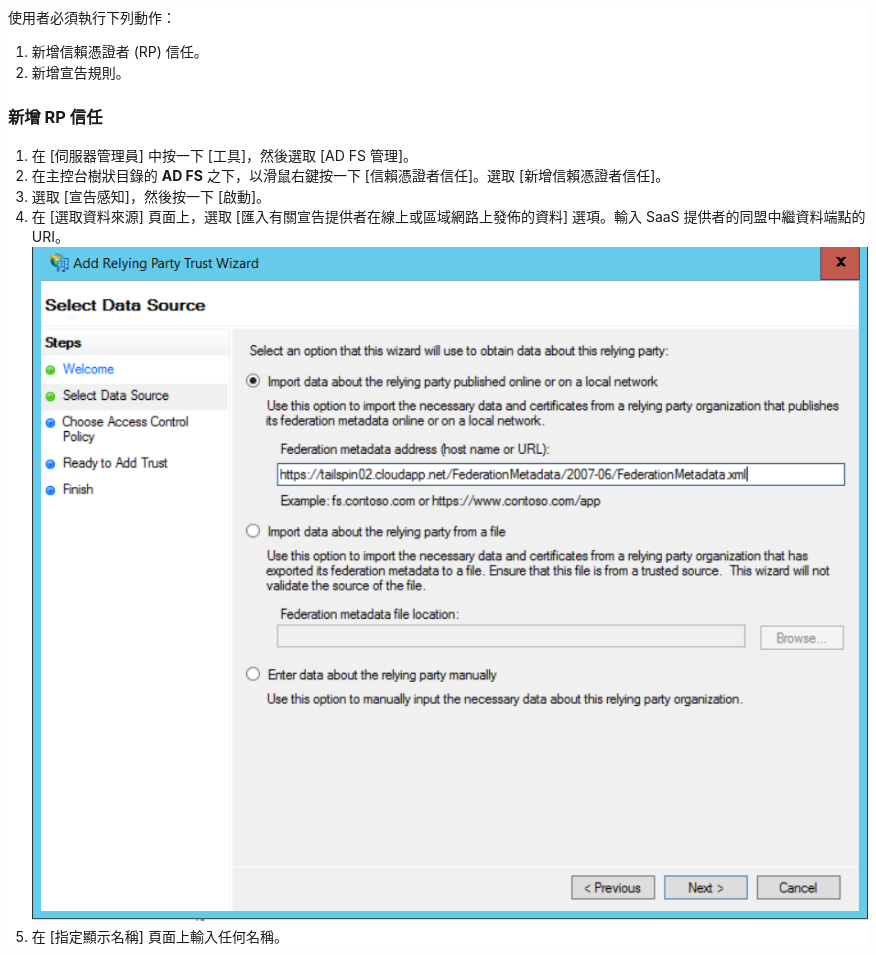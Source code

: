 使用者必須執行下列動作：

1.	新增信賴憑證者 (RP) 信任。
2.	新增宣告規則。

### 新增 RP 信任

1.	在 [伺服器管理員] 中按一下 [工具]，然後選取 [AD FS 管理]。
2.	在主控台樹狀目錄的 **AD FS** 之下，以滑鼠右鍵按一下 [信賴憑證者信任]。選取 [新增信賴憑證者信任]。
3.	選取 [宣告感知]，然後按一下 [啟動]。
4.	在 [選取資料來源] 頁面上，選取 [匯入有關宣告提供者在線上或區域網路上發佈的資料] 選項。輸入 SaaS 提供者的同盟中繼資料端點的 URI。![新增信賴憑證者信任精靈](media/guidance-multitenant-identity/add-rp-trust.png)
5.	在 [指定顯示名稱] 頁面上輸入任何名稱。

[系列文章的其中一篇]: guidance-multitenant-identity.md
[Azure AD Connect]: ../active-directory/active-directory-aadconnect.md
[同盟信任]: https://technet.microsoft.com/library/cc738707.aspx
[帳戶夥伴]: https://technet.microsoft.com/library/cc758463(v=ws.10).aspx
[資源夥伴]: https://technet.microsoft.com/library/cc758463(v=ws.10).aspx
[驗證時刻]: https://msdn.microsoft.com/library/system.security.claims.claimtypes.authenticationinstant%28v=vs.110%29.aspx
[到期時間]: http://tools.ietf.org/html/draft-ietf-oauth-json-web-token-25#section-4.1.4
[發出時間]: http://tools.ietf.org/html/draft-ietf-oauth-json-web-token-25#section-4.1.6
[名稱識別碼]: https://technet.microsoft.com/library/ee913589.aspx
[Guidelines for Deploying Windows Server Active Directory on Azure Virtual Machines]: https://msdn.microsoft.com/library/azure/jj156090.aspx
[部落格文章]: http://www.cloudidentity.com/blog/2015/08/21/OPENID-CONNECT-WEB-SIGN-ON-WITH-ADFS-IN-WINDOWS-SERVER-2016-TP3/
[自訂 AD FS 登入頁面]: https://technet.microsoft.com/library/dn280950.aspx
[範例應用程式]: https://github.com/Azure-Samples/guidance-identity-management-for-multitenant-apps